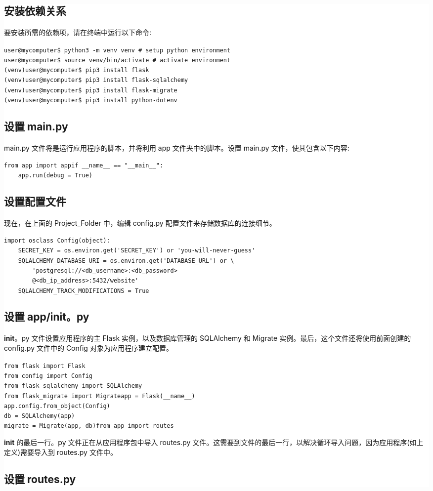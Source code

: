 ## **安装依赖关系**

要安装所需的依赖项，请在终端中运行以下命令:

```
user@mycomputer$ python3 -m venv venv # setup python environment
user@mycomputer$ source venv/bin/activate # activate environment
(venv)user@mycomputer$ pip3 install flask 
(venv)user@mycomputer$ pip3 install flask-sqlalchemy
(venv)user@mycomputer$ pip3 install flask-migrate
(venv)user@mycomputer$ pip3 install python-dotenv
```

## **设置 main.py**

main.py 文件将是运行应用程序的脚本，并将利用 app 文件夹中的脚本。设置 main.py 文件，使其包含以下内容:

```
from app import appif __name__ == "__main__":
    app.run(debug = True)
```

## **设置配置文件**

现在，在上面的 Project_Folder 中，编辑 config.py 配置文件来存储数据库的连接细节。

```
import osclass Config(object):
    SECRET_KEY = os.environ.get('SECRET_KEY') or 'you-will-never-guess'
    SQLALCHEMY_DATABASE_URI = os.environ.get('DATABASE_URL') or \
        'postgresql://<db_username>:<db_password>
        @<db_ip_address>:5432/website'
    SQLALCHEMY_TRACK_MODIFICATIONS = True
```

## **设置 app/__init__。py**

__init__。py 文件设置应用程序的主 Flask 实例，以及数据库管理的 SQLAlchemy 和 Migrate 实例。最后，这个文件还将使用前面创建的 config.py 文件中的 Config 对象为应用程序建立配置。

```
from flask import Flask
from config import Config
from flask_sqlalchemy import SQLAlchemy
from flask_migrate import Migrateapp = Flask(__name__)
app.config.from_object(Config)
db = SQLAlchemy(app)
migrate = Migrate(app, db)from app import routes
```

__init__ 的最后一行。py 文件正在从应用程序包中导入 routes.py 文件。这需要到文件的最后一行，以解决循环导入问题，因为应用程序(如上定义)需要导入到 routes.py 文件中。

## **设置 routes.py**
